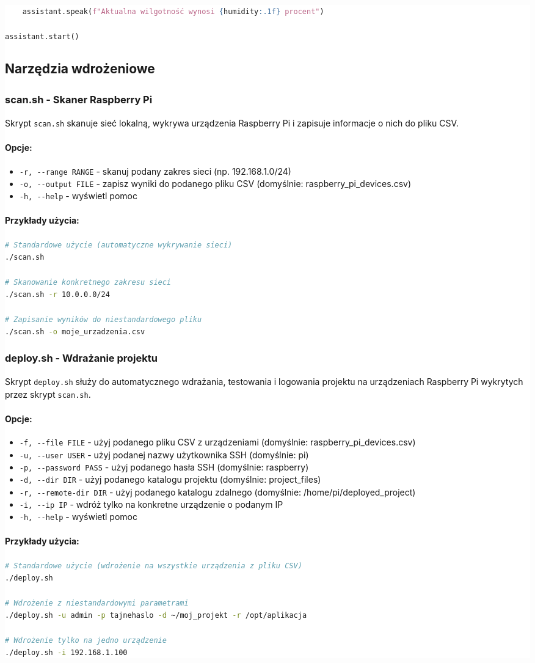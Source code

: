 ```python
    assistant.speak(f"Aktualna wilgotność wynosi {humidity:.1f} procent")

assistant.start()
```

## Narzędzia wdrożeniowe

### scan.sh - Skaner Raspberry Pi

Skrypt `scan.sh` skanuje sieć lokalną, wykrywa urządzenia Raspberry Pi i zapisuje informacje o nich do pliku CSV.

#### Opcje:
- `-r, --range RANGE` - skanuj podany zakres sieci (np. 192.168.1.0/24)
- `-o, --output FILE` - zapisz wyniki do podanego pliku CSV (domyślnie: raspberry_pi_devices.csv)
- `-h, --help` - wyświetl pomoc

#### Przykłady użycia:
```bash
# Standardowe użycie (automatyczne wykrywanie sieci)
./scan.sh

# Skanowanie konkretnego zakresu sieci
./scan.sh -r 10.0.0.0/24

# Zapisanie wyników do niestandardowego pliku
./scan.sh -o moje_urzadzenia.csv
```

### deploy.sh - Wdrażanie projektu

Skrypt `deploy.sh` służy do automatycznego wdrażania, testowania i logowania projektu na urządzeniach Raspberry Pi wykrytych przez skrypt `scan.sh`.

#### Opcje:
- `-f, --file FILE` - użyj podanego pliku CSV z urządzeniami (domyślnie: raspberry_pi_devices.csv)
- `-u, --user USER` - użyj podanej nazwy użytkownika SSH (domyślnie: pi)
- `-p, --password PASS` - użyj podanego hasła SSH (domyślnie: raspberry)
- `-d, --dir DIR` - użyj podanego katalogu projektu (domyślnie: project_files)
- `-r, --remote-dir DIR` - użyj podanego katalogu zdalnego (domyślnie: /home/pi/deployed_project)
- `-i, --ip IP` - wdróż tylko na konkretne urządzenie o podanym IP
- `-h, --help` - wyświetl pomoc

#### Przykłady użycia:
```bash
# Standardowe użycie (wdrożenie na wszystkie urządzenia z pliku CSV)
./deploy.sh

# Wdrożenie z niestandardowymi parametrami
./deploy.sh -u admin -p tajnehaslo -d ~/moj_projekt -r /opt/aplikacja

# Wdrożenie tylko na jedno urządzenie
./deploy.sh -i 192.168.1.100
```
